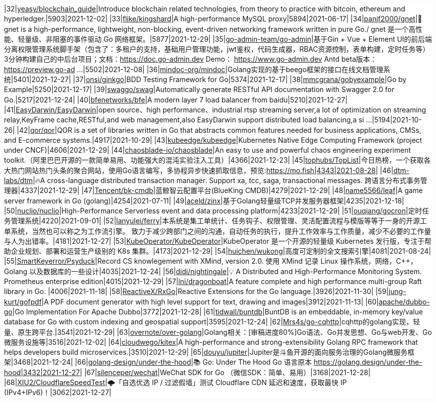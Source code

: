 |32|[yeasy/blockchain_guide](https://github.com/yeasy/blockchain_guide)|Introduce blockchain related technologies, from theory to practice with bitcoin, ethereum and hyperledger.|5903|2021-12-02|
|33|[flike/kingshard](https://github.com/flike/kingshard)|A high-performance MySQL proxy|5894|2021-06-17|
|34|[panjf2000/gnet](https://github.com/panjf2000/gnet)|🚀 gnet is a high-performance, lightweight, non-blocking, event-driven networking framework written in pure Go./ gnet 是一个高性能、轻量级、非阻塞的事件驱动 Go 网络框架。|5877|2021-12-29|
|35|[go-admin-team/go-admin](https://github.com/go-admin-team/go-admin)|基于Gin + Vue + Element UI的前后端分离权限管理系统脚手架（包含了：多租户的支持，基础用户管理功能，jwt鉴权，代码生成器，RBAC资源控制，表单构建，定时任务等）3分钟构建自己的中后台项目；文档：https://doc.go-admin.dev   Demo： https://www.go-admin.dev Antd beta版本：https://preview.go-ad ...|5502|2021-12-08|
|36|[mindoc-org/mindoc](https://github.com/mindoc-org/mindoc)|Golang实现的基于beego框架的接口在线文档管理系统|5401|2021-12-27|
|37|[onsi/ginkgo](https://github.com/onsi/ginkgo)|BDD Testing Framework for Go|5374|2021-12-17|
|38|[mmcgrana/gobyexample](https://github.com/mmcgrana/gobyexample)|Go by Example|5250|2021-12-17|
|39|[swaggo/swag](https://github.com/swaggo/swag)|Automatically generate RESTful API documentation with Swagger 2.0 for Go.|5217|2021-12-24|
|40|[bfenetworks/bfe](https://github.com/bfenetworks/bfe)|A modern layer 7 load balancer from baidu|5210|2021-12-27|
|41|[EasyDarwin/EasyDarwin](https://github.com/EasyDarwin/EasyDarwin)|open source、high performance、industrial rtsp streaming server,a lot of optimization on streaming relay,KeyFrame cache,RESTful,and web management,also EasyDarwin support distributed load balancing,a si ...|5194|2021-10-26|
|42|[qor/qor](https://github.com/qor/qor)|QOR is a set of libraries written in Go that abstracts common features needed for business applications, CMSs, and E-commerce systems.|4917|2021-10-29|
|43|[kubeedge/kubeedge](https://github.com/kubeedge/kubeedge)|Kubernetes Native Edge Computing Framework (project under CNCF)|4606|2021-12-29|
|44|[chaosblade-io/chaosblade](https://github.com/chaosblade-io/chaosblade)|An easy to use and powerful chaos engineering experiment toolkit.（阿里巴巴开源的一款简单易用、功能强大的混沌实验注入工具）|4366|2021-12-23|
|45|[tophubs/TopList](https://github.com/tophubs/TopList)|今日热榜，一个获取各大热门网站热门头条的聚合网站，使用Go语言编写，多协程异步快速抓取信息，预览:https://mo.fish|4343|2021-08-28|
|46|[dtm-labs/dtm](https://github.com/dtm-labs/dtm)|🔥A cross-language distributed transaction manager. Support xa, tcc, saga, transactional messages.  跨语言分布式事务管理器|4337|2021-12-29|
|47|[Tencent/bk-cmdb](https://github.com/Tencent/bk-cmdb)|蓝鲸智云配置平台(BlueKing CMDB)|4279|2021-12-29|
|48|[name5566/leaf](https://github.com/name5566/leaf)|A game server framework in Go (golang)|4254|2021-07-11|
|49|[aceld/zinx](https://github.com/aceld/zinx)|基于Golang轻量级TCP并发服务器框架|4235|2021-12-18|
|50|[nuclio/nuclio](https://github.com/nuclio/nuclio)|High-Performance Serverless event and data processing platform|4233|2021-12-29|
|51|[ouqiang/gocron](https://github.com/ouqiang/gocron)|定时任务管理系统|4220|2021-09-01|
|52|[lanyulei/ferry](https://github.com/lanyulei/ferry)|本系统是集工单统计、任务钩子、权限管理、灵活配置流程与模版等等于一身的开源工单系统，当然也可以称之为工作流引擎。 致力于减少跨部门之间的沟通，自动任务的执行，提升工作效率与工作质量，减少不必要的工作量与人为出错率。|4181|2021-12-27|
|53|[KubeOperator/KubeOperator](https://github.com/KubeOperator/KubeOperator)|KubeOperator 是一个开源的轻量级 Kubernetes 发行版，专注于帮助企业规划、部署和运营生产级别的 K8s 集群。|4173|2021-12-29|
|54|[huichen/wukong](https://github.com/huichen/wukong)|高度可定制的全文搜索引擎|4081|2021-08-24|
|55|[SmartKeyerror/Psyduck](https://github.com/SmartKeyerror/Psyduck)|Record CS knowlegement with XMind, version 2.0. 使用 XMind 记录 Linux 操作系统，网络，C++，Golang 以及数据库的一些设计|4035|2021-12-24|
|56|[didi/nightingale](https://github.com/didi/nightingale)|💡 A Distributed and High-Performance Monitoring System.  Prometheus enterprise edition|4015|2021-12-29|
|57|[lni/dragonboat](https://github.com/lni/dragonboat)|A feature complete and high performance multi-group Raft library in Go.  |4006|2021-11-18|
|58|[ReactiveX/RxGo](https://github.com/ReactiveX/RxGo)|Reactive Extensions for the Go language.|3926|2021-11-30|
|59|[jung-kurt/gofpdf](https://github.com/jung-kurt/gofpdf)|A PDF document generator with high level support for text, drawing and images|3912|2021-11-13|
|60|[apache/dubbo-go](https://github.com/apache/dubbo-go)|Go Implementation For Apache Dubbo|3772|2021-12-28|
|61|[tidwall/buntdb](https://github.com/tidwall/buntdb)|BuntDB is an embeddable, in-memory key/value database for Go with custom indexing and geospatial support|3595|2021-12-24|
|62|[Mrs4s/go-cqhttp](https://github.com/Mrs4s/go-cqhttp)|cqhttp的golang实现，轻量、原生跨平台.|3541|2021-12-29|
|63|[overnote/over-golang](https://github.com/overnote/over-golang)|Golang相关：[审稿进度80%]Go语法、Go并发思想、Go与web开发、Go微服务设施等|3516|2021-12-02|
|64|[cloudwego/kitex](https://github.com/cloudwego/kitex)|A high-performance and strong-extensibility Golang RPC framework that helps developers build microservices.|3510|2021-12-29|
|65|[douyu/jupiter](https://github.com/douyu/jupiter)|Jupiter是斗鱼开源的面向服务治理的Golang微服务框架|3468|2021-12-24|
|66|[golang-design/under-the-hood](https://github.com/golang-design/under-the-hood)|📚 Go: Under The Hood   Go 语言原本   https://golang.design/under-the-hood|3432|2021-12-27|
|67|[silenceper/wechat](https://github.com/silenceper/wechat)|WeChat SDK for Go （微信SDK：简单、易用）|3168|2021-12-28|
|68|[XIU2/CloudflareSpeedTest](https://github.com/XIU2/CloudflareSpeedTest)|🌩「自选优选 IP / 过滤假墙」测试 Cloudflare CDN 延迟和速度，获取最快 IP (IPv4+IPv6)！|3062|2021-12-27|